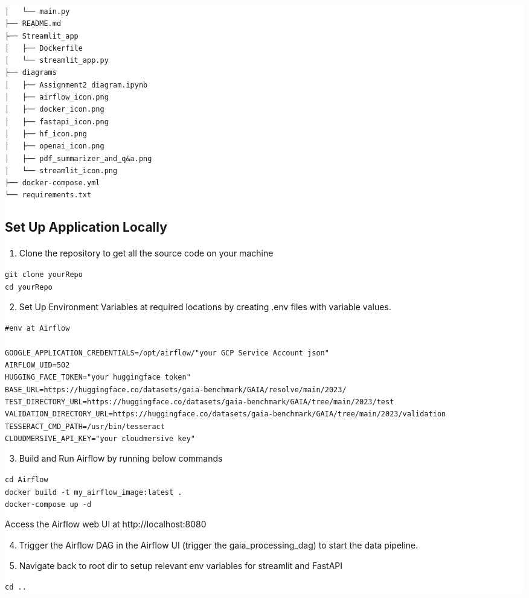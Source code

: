 ```.
│   └── main.py
├── README.md
├── Streamlit_app
│   ├── Dockerfile
│   └── streamlit_app.py
├── diagrams
│   ├── Assignment2_diagram.ipynb
│   ├── airflow_icon.png
│   ├── docker_icon.png
│   ├── fastapi_icon.png
│   ├── hf_icon.png
│   ├── openai_icon.png
│   ├── pdf_summarizer_and_q&a.png
│   └── streamlit_icon.png
├── docker-compose.yml
└── requirements.txt
```

## Set Up Application Locally
1. Clone the repository to get all the source code on your machine 
```
git clone yourRepo
cd yourRepo
```
2. Set Up Environment Variables at required locations by creating .env files with variable values.
```
#env at Airflow

GOOGLE_APPLICATION_CREDENTIALS=/opt/airflow/"your GCP Service Account json"
AIRFLOW_UID=502
HUGGING_FACE_TOKEN="your huggingface token"
BASE_URL=https://huggingface.co/datasets/gaia-benchmark/GAIA/resolve/main/2023/
TEST_DIRECTORY_URL=https://huggingface.co/datasets/gaia-benchmark/GAIA/tree/main/2023/test
VALIDATION_DIRECTORY_URL=https://huggingface.co/datasets/gaia-benchmark/GAIA/tree/main/2023/validation
TESSERACT_CMD_PATH=/usr/bin/tesseract
CLOUDMERSIVE_API_KEY="your cloudmersive key"

```

3. Build and Run Airflow by running below commands
```
cd Airflow
docker build -t my_airflow_image:latest .
docker-compose up -d
```
Access the Airflow web UI at http://localhost:8080

4. Trigger the Airflow DAG in the Airflow UI (trigger the gaia_processing_dag) to start the data pipeline.

5. Navigate back to root dir to setup relevant env variables for streamlit and FastAPI
```
cd ..
```

